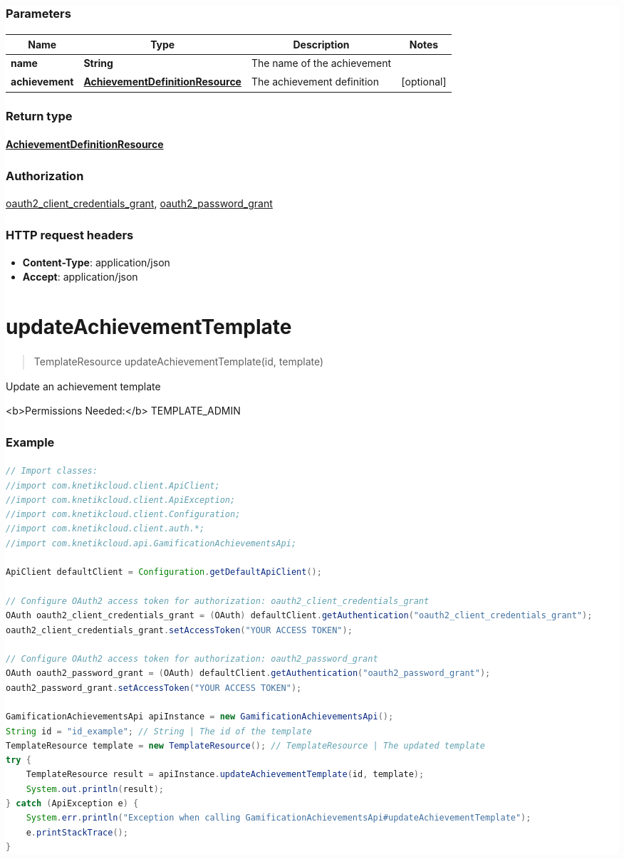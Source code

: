 
### Parameters

Name | Type | Description  | Notes
------------- | ------------- | ------------- | -------------
 **name** | **String**| The name of the achievement |
 **achievement** | [**AchievementDefinitionResource**](AchievementDefinitionResource.md)| The achievement definition | [optional]

### Return type

[**AchievementDefinitionResource**](AchievementDefinitionResource.md)

### Authorization

[oauth2_client_credentials_grant](../README.md#oauth2_client_credentials_grant), [oauth2_password_grant](../README.md#oauth2_password_grant)

### HTTP request headers

 - **Content-Type**: application/json
 - **Accept**: application/json

<a name="updateAchievementTemplate"></a>
# **updateAchievementTemplate**
> TemplateResource updateAchievementTemplate(id, template)

Update an achievement template

&lt;b&gt;Permissions Needed:&lt;/b&gt; TEMPLATE_ADMIN

### Example
```java
// Import classes:
//import com.knetikcloud.client.ApiClient;
//import com.knetikcloud.client.ApiException;
//import com.knetikcloud.client.Configuration;
//import com.knetikcloud.client.auth.*;
//import com.knetikcloud.api.GamificationAchievementsApi;

ApiClient defaultClient = Configuration.getDefaultApiClient();

// Configure OAuth2 access token for authorization: oauth2_client_credentials_grant
OAuth oauth2_client_credentials_grant = (OAuth) defaultClient.getAuthentication("oauth2_client_credentials_grant");
oauth2_client_credentials_grant.setAccessToken("YOUR ACCESS TOKEN");

// Configure OAuth2 access token for authorization: oauth2_password_grant
OAuth oauth2_password_grant = (OAuth) defaultClient.getAuthentication("oauth2_password_grant");
oauth2_password_grant.setAccessToken("YOUR ACCESS TOKEN");

GamificationAchievementsApi apiInstance = new GamificationAchievementsApi();
String id = "id_example"; // String | The id of the template
TemplateResource template = new TemplateResource(); // TemplateResource | The updated template
try {
    TemplateResource result = apiInstance.updateAchievementTemplate(id, template);
    System.out.println(result);
} catch (ApiException e) {
    System.err.println("Exception when calling GamificationAchievementsApi#updateAchievementTemplate");
    e.printStackTrace();
}
```
